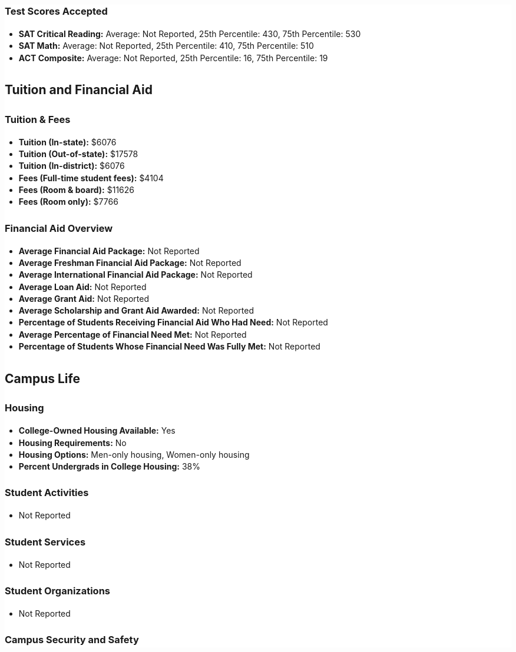 ### Test Scores Accepted

- **SAT Critical Reading:** Average: Not Reported, 25th Percentile: 430, 75th Percentile: 530
- **SAT Math:** Average: Not Reported, 25th Percentile: 410, 75th Percentile: 510
- **ACT Composite:** Average: Not Reported, 25th Percentile: 16, 75th Percentile: 19

## Tuition and Financial Aid

### Tuition & Fees

- **Tuition (In-state):** $6076
- **Tuition (Out-of-state):** $17578
- **Tuition (In-district):** $6076
- **Fees (Full-time student fees):** $4104
- **Fees (Room & board):** $11626
- **Fees (Room only):** $7766

### Financial Aid Overview

- **Average Financial Aid Package:** Not Reported
- **Average Freshman Financial Aid Package:** Not Reported
- **Average International Financial Aid Package:** Not Reported
- **Average Loan Aid:** Not Reported
- **Average Grant Aid:** Not Reported
- **Average Scholarship and Grant Aid Awarded:** Not Reported
- **Percentage of Students Receiving Financial Aid Who Had Need:** Not Reported
- **Average Percentage of Financial Need Met:** Not Reported
- **Percentage of Students Whose Financial Need Was Fully Met:** Not Reported

## Campus Life

### Housing

- **College-Owned Housing Available:** Yes
- **Housing Requirements:** No
- **Housing Options:** Men-only housing, Women-only housing
- **Percent Undergrads in College Housing:** 38%

### Student Activities

- Not Reported

### Student Services

- Not Reported

### Student Organizations

- Not Reported

### Campus Security and Safety
